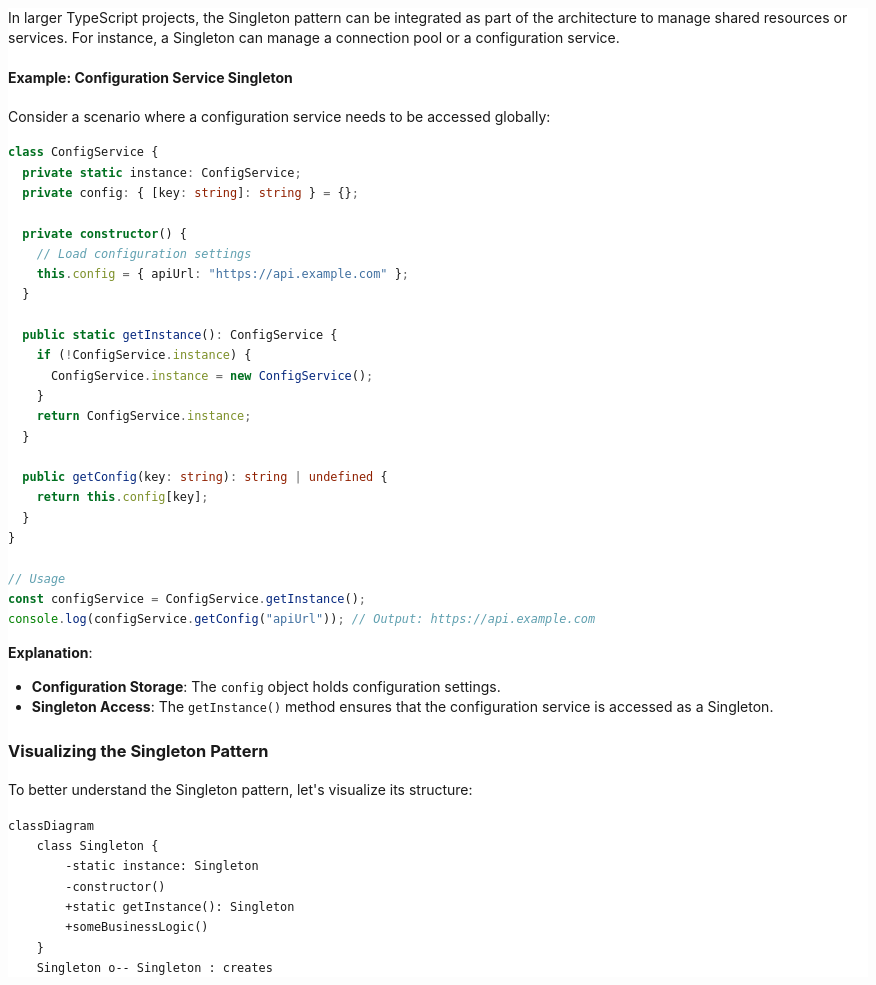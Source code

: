 In larger TypeScript projects, the Singleton pattern can be integrated as part of the architecture to manage shared resources or services. For instance, a Singleton can manage a connection pool or a configuration service.

#### Example: Configuration Service Singleton

Consider a scenario where a configuration service needs to be accessed globally:

```typescript
class ConfigService {
  private static instance: ConfigService;
  private config: { [key: string]: string } = {};

  private constructor() {
    // Load configuration settings
    this.config = { apiUrl: "https://api.example.com" };
  }

  public static getInstance(): ConfigService {
    if (!ConfigService.instance) {
      ConfigService.instance = new ConfigService();
    }
    return ConfigService.instance;
  }

  public getConfig(key: string): string | undefined {
    return this.config[key];
  }
}

// Usage
const configService = ConfigService.getInstance();
console.log(configService.getConfig("apiUrl")); // Output: https://api.example.com
```

**Explanation**:

- **Configuration Storage**: The `config` object holds configuration settings.
- **Singleton Access**: The `getInstance()` method ensures that the configuration service is accessed as a Singleton.

### Visualizing the Singleton Pattern

To better understand the Singleton pattern, let's visualize its structure:

```mermaid
classDiagram
    class Singleton {
        -static instance: Singleton
        -constructor()
        +static getInstance(): Singleton
        +someBusinessLogic()
    }
    Singleton o-- Singleton : creates
```
